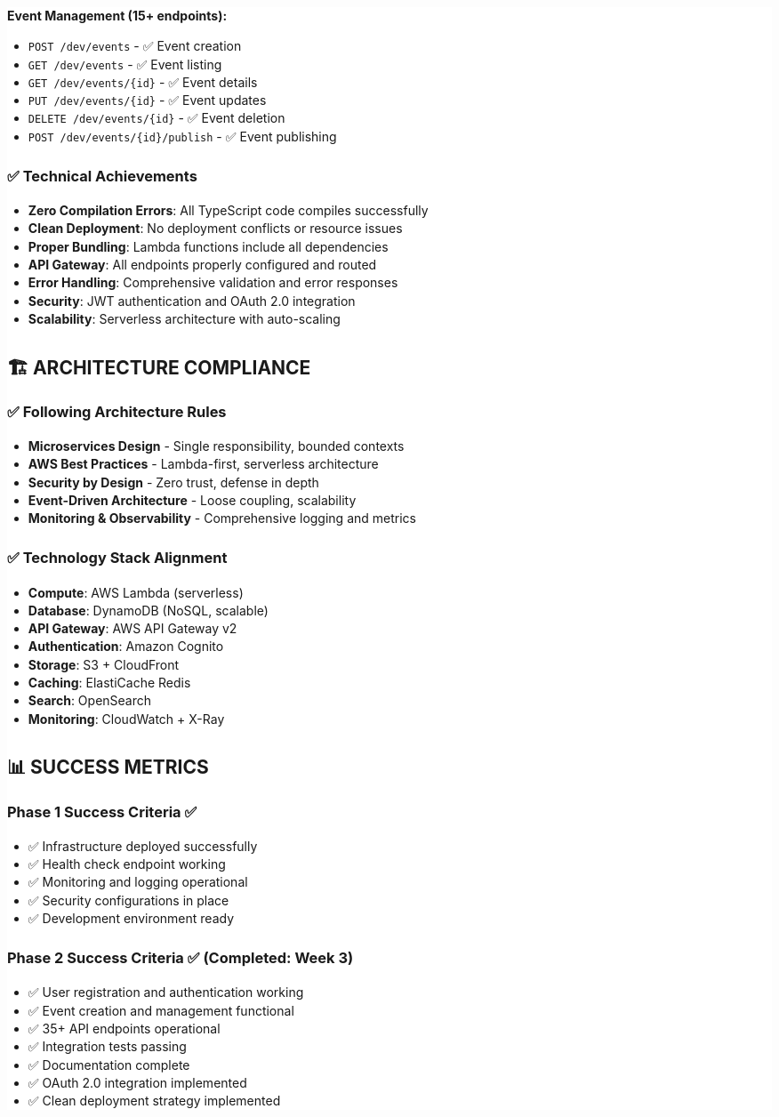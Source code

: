 **Event Management (15+ endpoints):**
- `POST /dev/events` - ✅ Event creation
- `GET /dev/events` - ✅ Event listing
- `GET /dev/events/{id}` - ✅ Event details
- `PUT /dev/events/{id}` - ✅ Event updates
- `DELETE /dev/events/{id}` - ✅ Event deletion
- `POST /dev/events/{id}/publish` - ✅ Event publishing

### **✅ Technical Achievements**
- **Zero Compilation Errors**: All TypeScript code compiles successfully
- **Clean Deployment**: No deployment conflicts or resource issues
- **Proper Bundling**: Lambda functions include all dependencies
- **API Gateway**: All endpoints properly configured and routed
- **Error Handling**: Comprehensive validation and error responses
- **Security**: JWT authentication and OAuth 2.0 integration
- **Scalability**: Serverless architecture with auto-scaling

## 🏗️ **ARCHITECTURE COMPLIANCE**

### **✅ Following Architecture Rules**
- **Microservices Design** - Single responsibility, bounded contexts
- **AWS Best Practices** - Lambda-first, serverless architecture
- **Security by Design** - Zero trust, defense in depth
- **Event-Driven Architecture** - Loose coupling, scalability
- **Monitoring & Observability** - Comprehensive logging and metrics

### **✅ Technology Stack Alignment**
- **Compute**: AWS Lambda (serverless)
- **Database**: DynamoDB (NoSQL, scalable)
- **API Gateway**: AWS API Gateway v2
- **Authentication**: Amazon Cognito
- **Storage**: S3 + CloudFront
- **Caching**: ElastiCache Redis
- **Search**: OpenSearch
- **Monitoring**: CloudWatch + X-Ray

## 📊 **SUCCESS METRICS**

### **Phase 1 Success Criteria** ✅
- ✅ Infrastructure deployed successfully
- ✅ Health check endpoint working
- ✅ Monitoring and logging operational
- ✅ Security configurations in place
- ✅ Development environment ready

### **Phase 2 Success Criteria** ✅ (Completed: Week 3)
- ✅ User registration and authentication working
- ✅ Event creation and management functional
- ✅ 35+ API endpoints operational
- ✅ Integration tests passing
- ✅ Documentation complete
- ✅ OAuth 2.0 integration implemented
- ✅ Clean deployment strategy implemented
